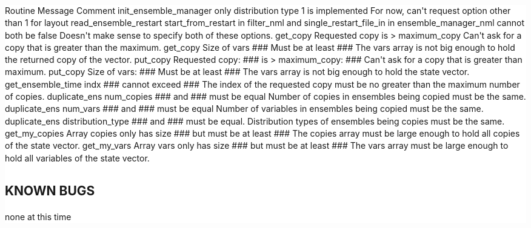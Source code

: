 <div class="errors">

Routine
Message
Comment
init\_ensemble\_manager
only distribution type 1 is implemented
For now, can't request option other than 1 for layout
read\_ensemble\_restart
start\_from\_restart in filter\_nml and single\_restart\_file\_in in
ensemble\_manager\_nml cannot both be false
Doesn't make sense to specify both of these options.
get\_copy
Requested copy is &gt; maximum\_copy
Can't ask for a copy that is greater than the maximum.
get\_copy
Size of vars \#\#\# Must be at least \#\#\#
The vars array is not big enough to hold the returned copy of the
vector.
put\_copy
Requested copy: \#\#\# is &gt; maximum\_copy: \#\#\#
Can't ask for a copy that is greater than maximum.
put\_copy
Size of vars: \#\#\# Must be at least \#\#\#
The vars array is not big enough to hold the state vector.
get\_ensemble\_time
indx \#\#\# cannot exceed \#\#\#
The index of the requested copy must be no greater than the maximum
number of copies.
duplicate\_ens
num\_copies \#\#\# and \#\#\# must be equal
Number of copies in ensembles being copied must be the same.
duplicate\_ens
num\_vars \#\#\# and \#\#\# must be equal
Number of variables in ensembles being copied must be the same.
duplicate\_ens
distribution\_type \#\#\# and \#\#\# must be equal.
Distribution types of ensembles being copies must be the same.
get\_my\_copies
Array copies only has size \#\#\# but must be at least \#\#\#
The copies array must be large enough to hold all copies of the state
vector.
get\_my\_vars
Array vars only has size \#\#\# but must be at least \#\#\#
The vars array must be large enough to hold all variables of the state
vector.

</div>

KNOWN BUGS
----------

none at this time
